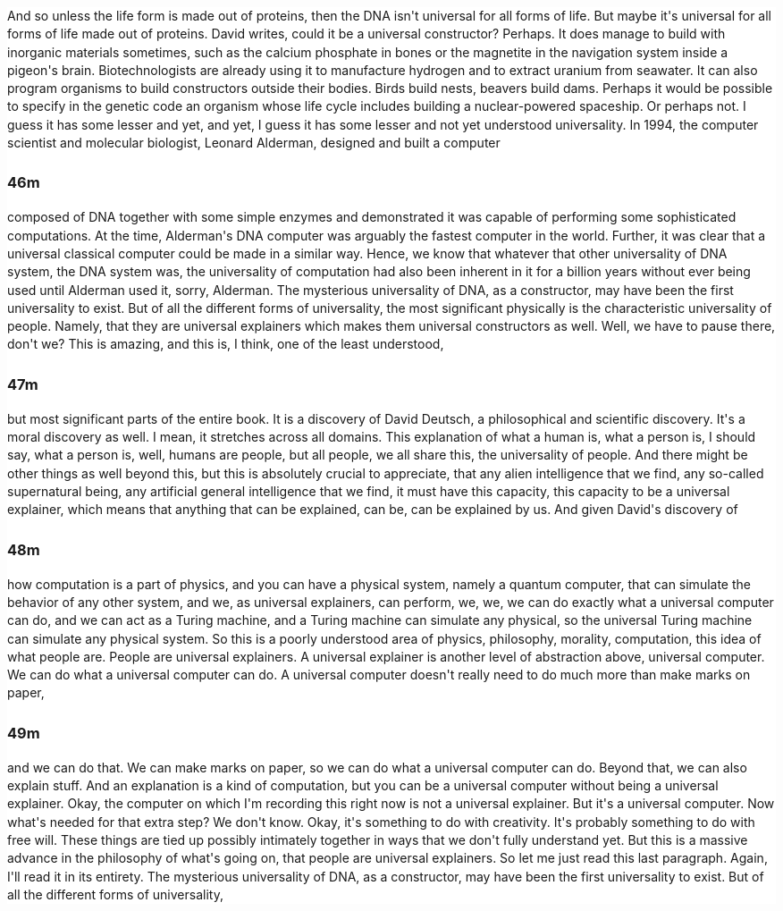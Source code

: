 And so unless the life form is made out of proteins, then the DNA isn't universal for all forms of life. But maybe it's universal for all forms of life made out of proteins. David writes, could it be a universal constructor? Perhaps. It does manage to build with inorganic materials sometimes, such as the calcium phosphate in bones or the magnetite in the navigation system inside a pigeon's brain. Biotechnologists are already using it to manufacture hydrogen and to extract uranium from seawater. It can also program organisms to build constructors outside their bodies. Birds build nests, beavers build dams. Perhaps it would be possible to specify in the genetic code an organism whose life cycle includes building a nuclear-powered spaceship. Or perhaps not. I guess it has some lesser and yet, and yet, I guess it has some lesser and not yet understood universality. In 1994, the computer scientist and molecular biologist, Leonard Alderman, designed and built a computer

### 46m

composed of DNA together with some simple enzymes and demonstrated it was capable of performing some sophisticated computations. At the time, Alderman's DNA computer was arguably the fastest computer in the world. Further, it was clear that a universal classical computer could be made in a similar way. Hence, we know that whatever that other universality of DNA system, the DNA system was, the universality of computation had also been inherent in it for a billion years without ever being used until Alderman used it, sorry, Alderman. The mysterious universality of DNA, as a constructor, may have been the first universality to exist. But of all the different forms of universality, the most significant physically is the characteristic universality of people. Namely, that they are universal explainers which makes them universal constructors as well. Well, we have to pause there, don't we? This is amazing, and this is, I think, one of the least understood,

### 47m

but most significant parts of the entire book. It is a discovery of David Deutsch, a philosophical and scientific discovery. It's a moral discovery as well. I mean, it stretches across all domains. This explanation of what a human is, what a person is, I should say, what a person is, well, humans are people, but all people, we all share this, the universality of people. And there might be other things as well beyond this, but this is absolutely crucial to appreciate, that any alien intelligence that we find, any so-called supernatural being, any artificial general intelligence that we find, it must have this capacity, this capacity to be a universal explainer, which means that anything that can be explained, can be, can be explained by us. And given David's discovery of

### 48m

how computation is a part of physics, and you can have a physical system, namely a quantum computer, that can simulate the behavior of any other system, and we, as universal explainers, can perform, we, we, we can do exactly what a universal computer can do, and we can act as a Turing machine, and a Turing machine can simulate any physical, so the universal Turing machine can simulate any physical system. So this is a poorly understood area of physics, philosophy, morality, computation, this idea of what people are. People are universal explainers. A universal explainer is another level of abstraction above, universal computer. We can do what a universal computer can do. A universal computer doesn't really need to do much more than make marks on paper,

### 49m

and we can do that. We can make marks on paper, so we can do what a universal computer can do. Beyond that, we can also explain stuff. And an explanation is a kind of computation, but you can be a universal computer without being a universal explainer. Okay, the computer on which I'm recording this right now is not a universal explainer. But it's a universal computer. Now what's needed for that extra step? We don't know. Okay, it's something to do with creativity. It's probably something to do with free will. These things are tied up possibly intimately together in ways that we don't fully understand yet. But this is a massive advance in the philosophy of what's going on, that people are universal explainers. So let me just read this last paragraph. Again, I'll read it in its entirety. The mysterious universality of DNA, as a constructor, may have been the first universality to exist. But of all the different forms of universality,
